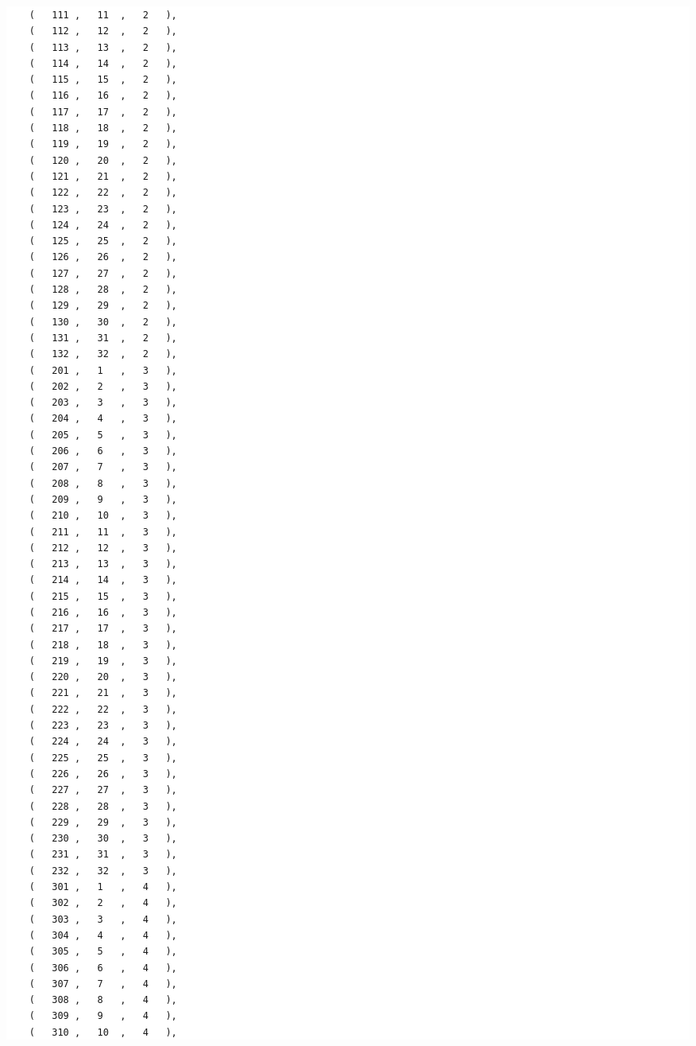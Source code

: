 		(	111	,	11	,	2	),
		(	112	,	12	,	2	),
		(	113	,	13	,	2	),
		(	114	,	14	,	2	),
		(	115	,	15	,	2	),
		(	116	,	16	,	2	),
		(	117	,	17	,	2	),
		(	118	,	18	,	2	),
		(	119	,	19	,	2	),
		(	120	,	20	,	2	),
		(	121	,	21	,	2	),
		(	122	,	22	,	2	),
		(	123	,	23	,	2	),
		(	124	,	24	,	2	),
		(	125	,	25	,	2	),
		(	126	,	26	,	2	),
		(	127	,	27	,	2	),
		(	128	,	28	,	2	),
		(	129	,	29	,	2	),
		(	130	,	30	,	2	),
		(	131	,	31	,	2	),
		(	132	,	32	,	2	),
		(	201	,	1	,	3	),
		(	202	,	2	,	3	),
		(	203	,	3	,	3	),
		(	204	,	4	,	3	),
		(	205	,	5	,	3	),
		(	206	,	6	,	3	),
		(	207	,	7	,	3	),
		(	208	,	8	,	3	),
		(	209	,	9	,	3	),
		(	210	,	10	,	3	),
		(	211	,	11	,	3	),
		(	212	,	12	,	3	),
		(	213	,	13	,	3	),
		(	214	,	14	,	3	),
		(	215	,	15	,	3	),
		(	216	,	16	,	3	),
		(	217	,	17	,	3	),
		(	218	,	18	,	3	),
		(	219	,	19	,	3	),
		(	220	,	20	,	3	),
		(	221	,	21	,	3	),
		(	222	,	22	,	3	),
		(	223	,	23	,	3	),
		(	224	,	24	,	3	),
		(	225	,	25	,	3	),
		(	226	,	26	,	3	),
		(	227	,	27	,	3	),
		(	228	,	28	,	3	),
		(	229	,	29	,	3	),
		(	230	,	30	,	3	),
		(	231	,	31	,	3	),
		(	232	,	32	,	3	),
		(	301	,	1	,	4	),
		(	302	,	2	,	4	),
		(	303	,	3	,	4	),
		(	304	,	4	,	4	),
		(	305	,	5	,	4	),
		(	306	,	6	,	4	),
		(	307	,	7	,	4	),
		(	308	,	8	,	4	),
		(	309	,	9	,	4	),
		(	310	,	10	,	4	),